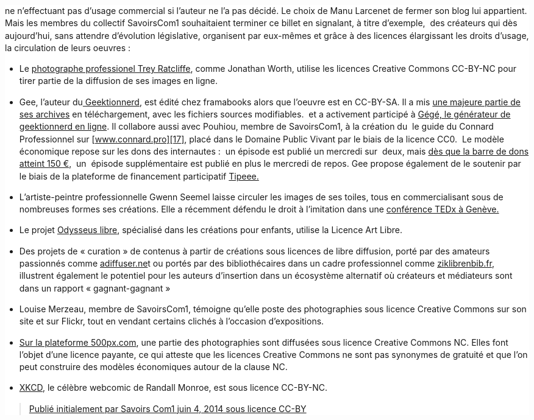 ne n’effectuant pas d’usage commercial si l’auteur ne l’a pas décidé. Le choix de Manu Larcenet de fermer son blog lui appartient. Mais les membres du collectif SavoirsCom1 souhaitaient terminer ce billet en signalant, à titre d’exemple,  des créateurs qui dès aujourd’hui, sans attendre d’évolution législative, organisent par eux-mêmes et grâce à des licences élargissant les droits d’usage, la circulation de leurs oeuvres : 
*   Le [photographe professionel Trey Ratcliffe][13], comme Jonathan Worth, utilise les licences Creative Commons CC-BY-NC pour tirer partie de la diffusion de ses images en ligne.

*   Gee, l’auteur du[ Geektionnerd][14], est édité chez framabooks alors que l’oeuvre est en CC-BY-SA. Il a mis [une majeure partie de ses archives][15] en téléchargement, avec les fichiers sources modifiables.  et a activement participé à [Gégé, le générateur de geektionnerd en ligne][16]. Il collabore aussi avec Pouhiou, membre de SavoirsCom1, à la création du  le guide du Connard Professionnel sur [www.connard.pro][17], placé dans le Domaine Public Vivant par le biais de la licence CC0.  Le modèle économique repose sur les dons des internautes :  un épisode est publié un mercredi sur  deux, mais [dès que la barre de dons atteint 150 €][18],  un  épisode supplémentaire est publié en plus le mercredi de repos. Gee propose également de le soutenir par le biais de la plateforme de financement participatif [Tipeee.][19]

*   L’artiste-peintre professionnelle Gwenn Seemel laisse circuler les images de ses toiles, tous en commercialisant sous de nombreuses formes ses créations. Elle a récemment défendu le droit à l’imitation dans une [conférence TEDx à Genève.][20]

*   Le projet [Odysseus libre][21], spécialisé dans les créations pour enfants, utilise la Licence Art Libre.

*   Des projets de « curation » de contenus à partir de créations sous licences de libre diffusion, porté par des amateurs passionnés comme [adiffuser.ne][22]t ou portés par des bibliothécaires dans un cadre professionnel comme [ziklibrenbib.fr][23], illustrent également le potentiel pour les auteurs d’insertion dans un écosystème alternatif où créateurs et médiateurs sont dans un rapport « gagnant-gagnant »

*   Louise Merzeau, membre de SavoirsCom1, témoigne qu’elle poste des photographies sous licence Creative Commons sur son site et sur Flickr, tout en vendant certains clichés à l’occasion d’expositions.

*   [Sur la plateforme 500px.com][24], une partie des photographies sont diffusées sous licence Creative Commons NC. Elles font l’objet d’une licence payante, ce qui atteste que les licences Creative Commons ne sont pas synonymes de gratuité et que l’on peut construire des modèles économiques autour de la clause NC.

*   [XKCD][25], le célèbre webcomic de Randall Monroe, est sous licence CC-BY-NC.

> [Publié initialement par Savoirs Com1 juin 4, 2014 sous licence CC-BY][26]

 [1]: http://toc-arts.org/blog/2009/04/13/licences-creative-commons-comment-ca-marche-et-pourquoi-tous-les-artistes-devraient-les-utiliser/ "licences Creative Commons: comment ca marche et pourquoi tous les artistes devraient les utiliser"
 [2]: http://www.manularcenet.com/blog/articles/10876/closing-time
 [3]: http://toc-arts.org/blog/wp-content/uploads/2014/06/closed.jpg
 [4]: http://creativecommons.org/licenses/
 [5]: http://creativecommons.org/licenses/by-nc-nd/3.0/
 [6]: http://www.authorsalliance.orgn
 [7]: http://jonathanworth.com/
 [8]: http://fr.jurispedia.org/index.php/Droit_de_parodie_%28fr%29
 [9]: http://www.actualitte.com/univers-bd/municipales-2014-asterix-victime-d-une-violation-de-droit-d-auteur-44641.htm,
 [10]: http://curia.europa.eu/juris/document/document.jsf?text=&docid=152656&pageIndex=0&doclang=fr&mode=lst&dir=&occ=first&part=1&cid=468735
 [11]: http://www.lemonde.fr/technologies/article/2013/05/15/le-rapport-lescure-veut-mettre-en-securite-remix-et-mash-up_3206367_651865.html
 [12]: http://www.numerama.com/magazine/26486-les-remixes-et-mashups-interessent-le-ministere-de-la-culture.htmlSavoirsCom1
 [13]: http://www.techdirt.com/articles/20111220/08044917142/top-photographer-why-he-doesnt-care-if-his-stuff-is-pirated.shtml
 [14]: http://www.savoirscom1.info/2014/06/04/lauteur-manu-larcenet-ferme-son-blog-un-symptome-de-linadaptation-du-droit-dauteur/www.geektionnerd.net
 [15]: http://geektionnerd.net/le-geektionnerd-a-5-ans/
 [16]: https://framalab.org/gknd-creator/
 [17]: http://www.connard.pro/
 [18]: http://connard.pro/participation-et-dons/
 [19]: https://www.tipeee.com/gee-bd/
 [20]: http://vimeo.com/96746925
 [21]: http://odysseuslibre.be/wp/
 [22]: http://www.adiffuser.net/
 [23]: http://www.acim.asso.fr/ziklibrenbib/
 [24]: http://500px.com/creativecommons
 [25]: http://xkcd.com/
 [26]: http://www.savoirscom1.info/2014/06/04/lauteur-manu-larcenet-ferme-son-blog-un-symptome-de-linadaptation-du-droit-dauteur/